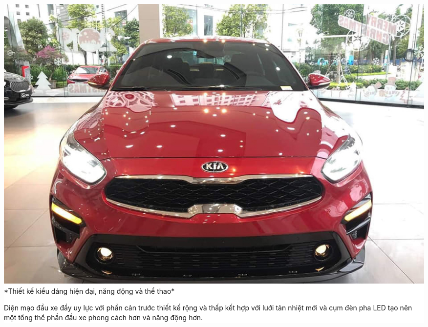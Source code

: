 <img src="/assets/images/cerato/20at-premium/kia-cerato-premium-2-0-at-04.jpg" style="width: 100%" alt="KIA Cerato Premium 2.0 AT 2021 - Hình 4" />
*Thiết kế kiểu dáng hiện đại, năng động và thể thao*

Diện mạo đầu xe đầy uy lực với phần cản trước thiết kế rộng và thấp kết hợp với lưới tản nhiệt mới và cụm đèn pha LED tạo nên một tổng thể phần đầu xe phong cách hơn và năng động hơn.
